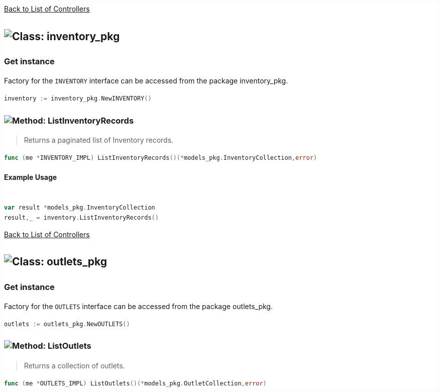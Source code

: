 
[Back to List of Controllers](#list_of_controllers)

## <a name="inventory_pkg"></a>![Class: ](https://apidocs.io/img/class.png ".inventory_pkg") inventory_pkg

### Get instance

Factory for the ``` INVENTORY ``` interface can be accessed from the package inventory_pkg.

```go
inventory := inventory_pkg.NewINVENTORY()
```

### <a name="list_inventory_records"></a>![Method: ](https://apidocs.io/img/method.png ".inventory_pkg.ListInventoryRecords") ListInventoryRecords

> Returns a paginated list of Inventory records.


```go
func (me *INVENTORY_IMPL) ListInventoryRecords()(*models_pkg.InventoryCollection,error)
```

#### Example Usage

```go

var result *models_pkg.InventoryCollection
result,_ = inventory.ListInventoryRecords()

```


[Back to List of Controllers](#list_of_controllers)

## <a name="outlets_pkg"></a>![Class: ](https://apidocs.io/img/class.png ".outlets_pkg") outlets_pkg

### Get instance

Factory for the ``` OUTLETS ``` interface can be accessed from the package outlets_pkg.

```go
outlets := outlets_pkg.NewOUTLETS()
```

### <a name="list_outlets"></a>![Method: ](https://apidocs.io/img/method.png ".outlets_pkg.ListOutlets") ListOutlets

> Returns a collection of outlets.


```go
func (me *OUTLETS_IMPL) ListOutlets()(*models_pkg.OutletCollection,error)
```
